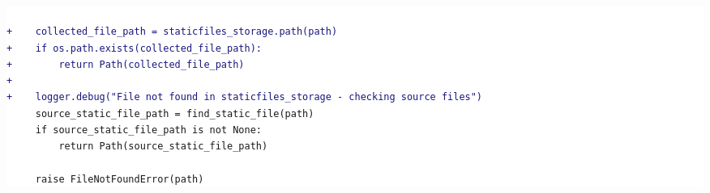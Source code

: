```diff
 
+    collected_file_path = staticfiles_storage.path(path)
+    if os.path.exists(collected_file_path):
+        return Path(collected_file_path)
+
+    logger.debug("File not found in staticfiles_storage - checking source files")
     source_static_file_path = find_static_file(path)
     if source_static_file_path is not None:
         return Path(source_static_file_path)
 
     raise FileNotFoundError(path)
```

